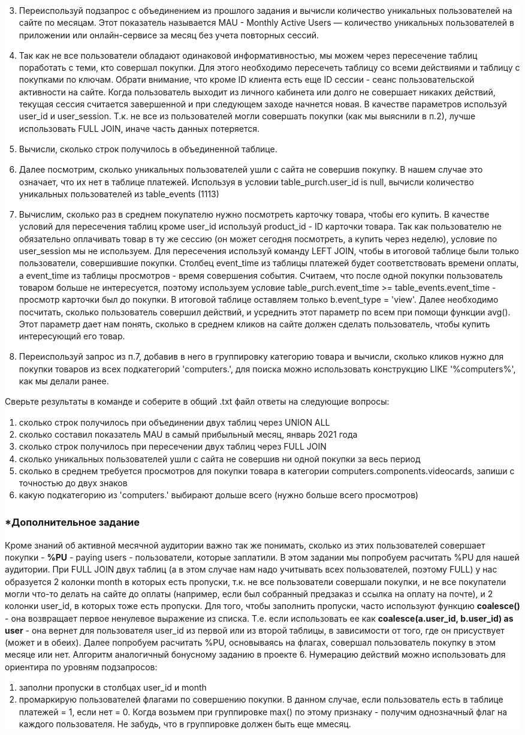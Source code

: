 3. Переиспользуй подзапрос с объединением из прошлого задания и вычисли количество уникальных пользователей на сайте по месяцам. Этот показатель называется MAU - Monthly Active Users — количество уникальных пользователей в приложении или онлайн-сервисе за месяц без учета повторных сессий.

4. Так как не все пользователи обладают одинаковой информативностью, мы можем через пересечение таблиц поработать с теми, кто совершал покупки. Для этого необходимо пересечеть таблицу со всеми действиями и таблицу с покупками по ключам. Обрати внимание, что кроме ID клиента есть еще ID сессии - сеанс пользовательской активности на сайте. Когда пользователь выходит из личного кабинета или долго не совершает никаких действий, текущая сессия считается завершенной и при следующем заходе начнется новая. В качестве параметров используй user_id и user_session. Т.к. не все из пользователей могли совершать покупки (как мы выяснили в п.2), лучше использовать FULL JOIN, иначе часть данных потеряется.

5. Вычисли, сколько строк получилось в объединенной таблице.

6. Далее посмотрим, сколько уникальных пользователей ушли с сайта не совершив покупку. В нашем случае это означает, что их нет в таблице платежей. Используя в условии table_purch.user_id is null, вычисли количество уникальных пользователей из table_events (1113)

7. Вычислим, сколько раз в среднем покупателю нужно посмотреть карточку товара, чтобы его купить. В качестве условий для пересечения таблиц кроме user_id используй product_id - ID карточки товара. Так как пользователю не обязательно оплачивать товар в ту же сессию (он может сегодня посмотреть, а купить через неделю), условие по user_session мы не используем. Для пересечения используй команду LEFT JOIN, чтобы в итоговой таблице были только пользователи, совершившие покупки. Столбец event_time из таблицы платежей будет соответствовать времени оплаты, а event_time из таблицы просмотров - время совершения события. Считаем, что после одной покупки пользователь товаром больше не интересуется, поэтому используем условие table_purch.event_time >= table_events.event_time - просмотр карточки был до покупки. В итоговой таблице оставляем только b.event_type = 'view'. Далее необходимо посчитать, сколько пользователь совершил действий, и усреднить этот параметр по всем при помощи функции avg(). Этот параметр дает нам понять, сколько в среднем кликов на сайте должен сделать пользователь, чтобы купить интересующий его товар. 

8. Переиспользуй запрос из п.7, добавив в него в группировку категорию товара и вычисли, сколько кликов нужно для покупки товаров из всех подкатегорий 'computers.', для поиска можно использовать конструкцию LIKE '%computers%', как мы делали ранее.

Сверьте результаты в команде и соберите в общий .txt файл ответы на следующие вопросы:

   1. сколько строк получилось при объединении двух таблиц через UNION ALL
   2. сколько составил показатель MAU в самый прибыльный месяц, январь 2021 года
   3. сколько строк получилось при пересечении двух таблиц через FULL JOIN 
   4. сколько уникальных пользователей ушли с сайта не совершив ни одной покупки за весь период
   5. сколько в среднем требуется просмотров для покупки товара в категории computers.components.videocards, запиши с точностью до двух знаков 
   6. какую подкатегорию из 'computers.' выбирают дольше всего (нужно больше всего просмотров) 


<h3 id="дополнительное-задание">*Дополнительное задание</h3>

Кроме знаний об активной месячной аудитории важно так же понимать, сколько из этих пользователей совершает покупки - **%PU** - paying users - пользователи, которые заплатили. В этом задании мы попробуем расчитать %PU для нашей аудитории.
При FULL JOIN двух таблиц (а в этом случае нам надо учитывать всех пользователей, поэтому FULL) у нас образуется 2 колонки month в которых есть пропуски, т.к. не все пользователи совершали покупки, и не все покупатели могли что-то делать на сайте до оплаты (например, если был собранный предзаказ и ссылка на оплату на почте), и 2 колонки user_id, в которых тоже есть пропуски. Для того, чтобы заполнить пропуски, часто используют функцию **coalesce()** - она возвращает первое ненулевое выражение из списка. Т.е. если использовать ее как **coalesce(a.user_id, b.user_id) as user** - она вернет для пользователя user_id из первой или из второй таблицы, в зависимости от того, где он присуствует (может и в обеих).
Далее попробуем расчитать %PU, основываясь на флагах, совершал пользователь покупку в этом месяце или нет. Алгоритм аналогичный бонусному заданию в проекте 6. Нумерацию действий можно использовать для ориентира по уровням подзапросов:
1. заполни пропуски в столбцах user_id и month
2. промаркирую пользователей флагами по совершению покупки. В данном случае, если пользователь есть в таблице платежей = 1, если нет = 0. Когда возьмем при группировке max() по этому признаку - получим однозначный флаг на каждого пользователя. Не забудь, что в группировке должен быть еще ммесяц.